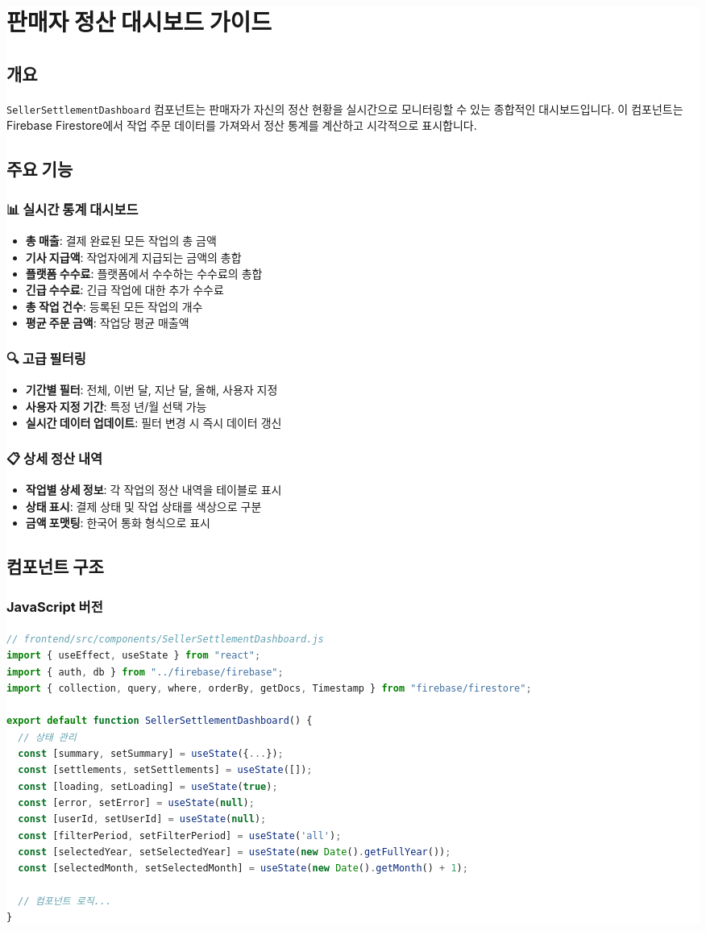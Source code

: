 # 판매자 정산 대시보드 가이드

## 개요

`SellerSettlementDashboard` 컴포넌트는 판매자가 자신의 정산 현황을 실시간으로 모니터링할 수 있는 종합적인 대시보드입니다. 이 컴포넌트는 Firebase Firestore에서 작업 주문 데이터를 가져와서 정산 통계를 계산하고 시각적으로 표시합니다.

## 주요 기능

### 📊 실시간 통계 대시보드
- **총 매출**: 결제 완료된 모든 작업의 총 금액
- **기사 지급액**: 작업자에게 지급되는 금액의 총합
- **플랫폼 수수료**: 플랫폼에서 수수하는 수수료의 총합
- **긴급 수수료**: 긴급 작업에 대한 추가 수수료
- **총 작업 건수**: 등록된 모든 작업의 개수
- **평균 주문 금액**: 작업당 평균 매출액

### 🔍 고급 필터링
- **기간별 필터**: 전체, 이번 달, 지난 달, 올해, 사용자 지정
- **사용자 지정 기간**: 특정 년/월 선택 가능
- **실시간 데이터 업데이트**: 필터 변경 시 즉시 데이터 갱신

### 📋 상세 정산 내역
- **작업별 상세 정보**: 각 작업의 정산 내역을 테이블로 표시
- **상태 표시**: 결제 상태 및 작업 상태를 색상으로 구분
- **금액 포맷팅**: 한국어 통화 형식으로 표시

## 컴포넌트 구조

### JavaScript 버전
```javascript
// frontend/src/components/SellerSettlementDashboard.js
import { useEffect, useState } from "react";
import { auth, db } from "../firebase/firebase";
import { collection, query, where, orderBy, getDocs, Timestamp } from "firebase/firestore";

export default function SellerSettlementDashboard() {
  // 상태 관리
  const [summary, setSummary] = useState({...});
  const [settlements, setSettlements] = useState([]);
  const [loading, setLoading] = useState(true);
  const [error, setError] = useState(null);
  const [userId, setUserId] = useState(null);
  const [filterPeriod, setFilterPeriod] = useState('all');
  const [selectedYear, setSelectedYear] = useState(new Date().getFullYear());
  const [selectedMonth, setSelectedMonth] = useState(new Date().getMonth() + 1);

  // 컴포넌트 로직...
}
```

